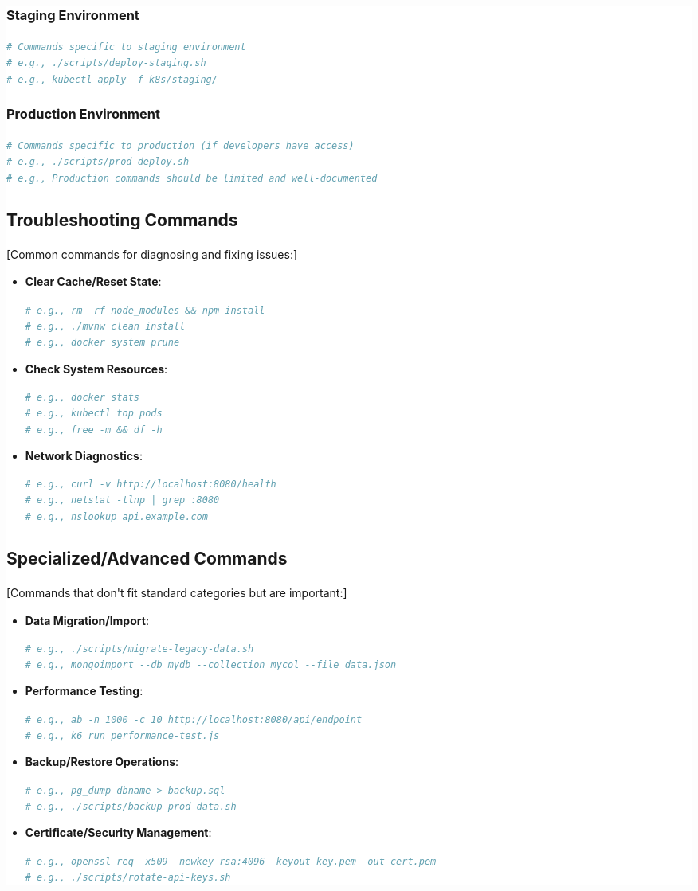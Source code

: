 ### Staging Environment
```bash
# Commands specific to staging environment
# e.g., ./scripts/deploy-staging.sh
# e.g., kubectl apply -f k8s/staging/
```

### Production Environment
```bash
# Commands specific to production (if developers have access)
# e.g., ./scripts/prod-deploy.sh
# e.g., Production commands should be limited and well-documented
```

## Troubleshooting Commands
[Common commands for diagnosing and fixing issues:]
- **Clear Cache/Reset State**:
  ```bash
  # e.g., rm -rf node_modules && npm install
  # e.g., ./mvnw clean install
  # e.g., docker system prune
  ```
- **Check System Resources**:
  ```bash
  # e.g., docker stats
  # e.g., kubectl top pods
  # e.g., free -m && df -h
  ```
- **Network Diagnostics**:
  ```bash
  # e.g., curl -v http://localhost:8080/health
  # e.g., netstat -tlnp | grep :8080
  # e.g., nslookup api.example.com
  ```

## Specialized/Advanced Commands
[Commands that don't fit standard categories but are important:]
- **Data Migration/Import**:
  ```bash
  # e.g., ./scripts/migrate-legacy-data.sh
  # e.g., mongoimport --db mydb --collection mycol --file data.json
  ```
- **Performance Testing**:
  ```bash
  # e.g., ab -n 1000 -c 10 http://localhost:8080/api/endpoint
  # e.g., k6 run performance-test.js
  ```
- **Backup/Restore Operations**:
  ```bash
  # e.g., pg_dump dbname > backup.sql
  # e.g., ./scripts/backup-prod-data.sh
  ```
- **Certificate/Security Management**:
  ```bash
  # e.g., openssl req -x509 -newkey rsa:4096 -keyout key.pem -out cert.pem
  # e.g., ./scripts/rotate-api-keys.sh
  ```
